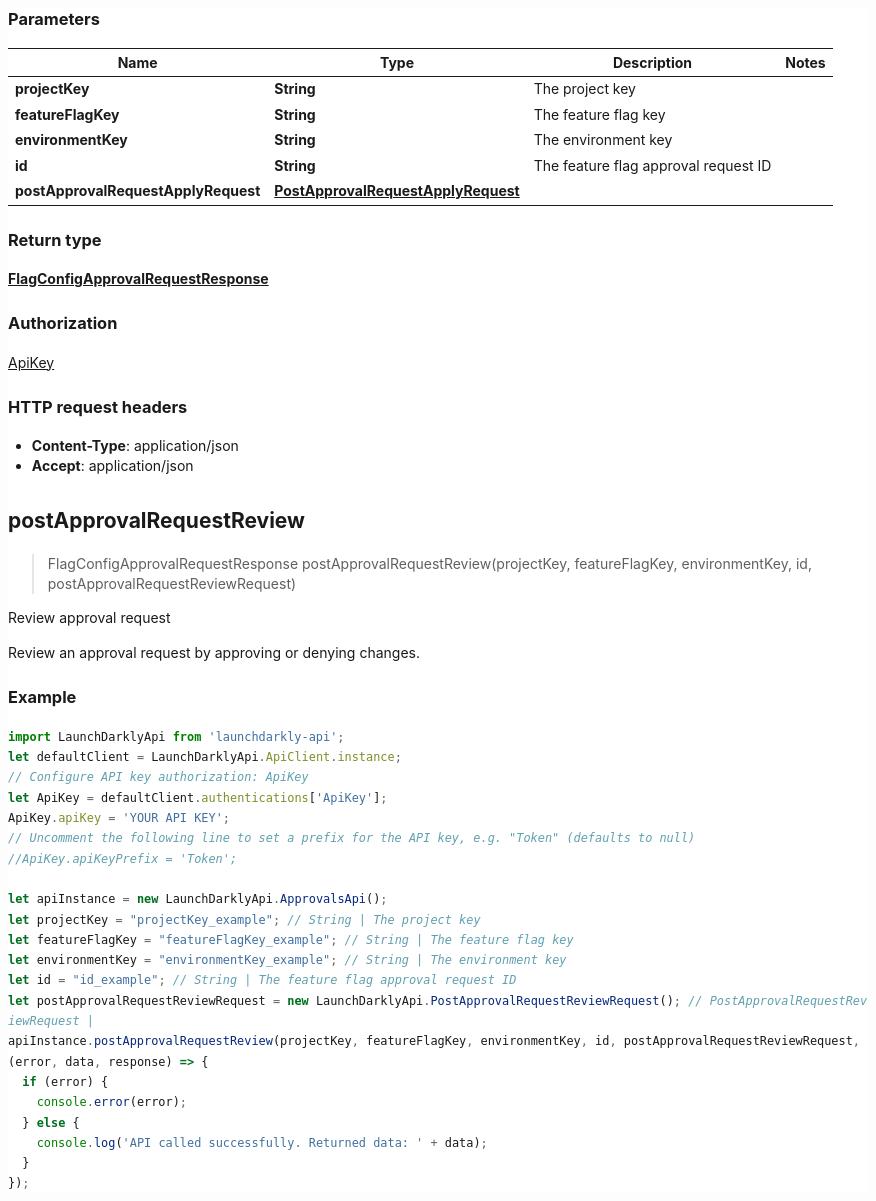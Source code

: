 ### Parameters


Name | Type | Description  | Notes
------------- | ------------- | ------------- | -------------
 **projectKey** | **String**| The project key | 
 **featureFlagKey** | **String**| The feature flag key | 
 **environmentKey** | **String**| The environment key | 
 **id** | **String**| The feature flag approval request ID | 
 **postApprovalRequestApplyRequest** | [**PostApprovalRequestApplyRequest**](PostApprovalRequestApplyRequest.md)|  | 

### Return type

[**FlagConfigApprovalRequestResponse**](FlagConfigApprovalRequestResponse.md)

### Authorization

[ApiKey](../README.md#ApiKey)

### HTTP request headers

- **Content-Type**: application/json
- **Accept**: application/json


## postApprovalRequestReview

> FlagConfigApprovalRequestResponse postApprovalRequestReview(projectKey, featureFlagKey, environmentKey, id, postApprovalRequestReviewRequest)

Review approval request

Review an approval request by approving or denying changes.

### Example

```javascript
import LaunchDarklyApi from 'launchdarkly-api';
let defaultClient = LaunchDarklyApi.ApiClient.instance;
// Configure API key authorization: ApiKey
let ApiKey = defaultClient.authentications['ApiKey'];
ApiKey.apiKey = 'YOUR API KEY';
// Uncomment the following line to set a prefix for the API key, e.g. "Token" (defaults to null)
//ApiKey.apiKeyPrefix = 'Token';

let apiInstance = new LaunchDarklyApi.ApprovalsApi();
let projectKey = "projectKey_example"; // String | The project key
let featureFlagKey = "featureFlagKey_example"; // String | The feature flag key
let environmentKey = "environmentKey_example"; // String | The environment key
let id = "id_example"; // String | The feature flag approval request ID
let postApprovalRequestReviewRequest = new LaunchDarklyApi.PostApprovalRequestReviewRequest(); // PostApprovalRequestReviewRequest | 
apiInstance.postApprovalRequestReview(projectKey, featureFlagKey, environmentKey, id, postApprovalRequestReviewRequest, (error, data, response) => {
  if (error) {
    console.error(error);
  } else {
    console.log('API called successfully. Returned data: ' + data);
  }
});
```
